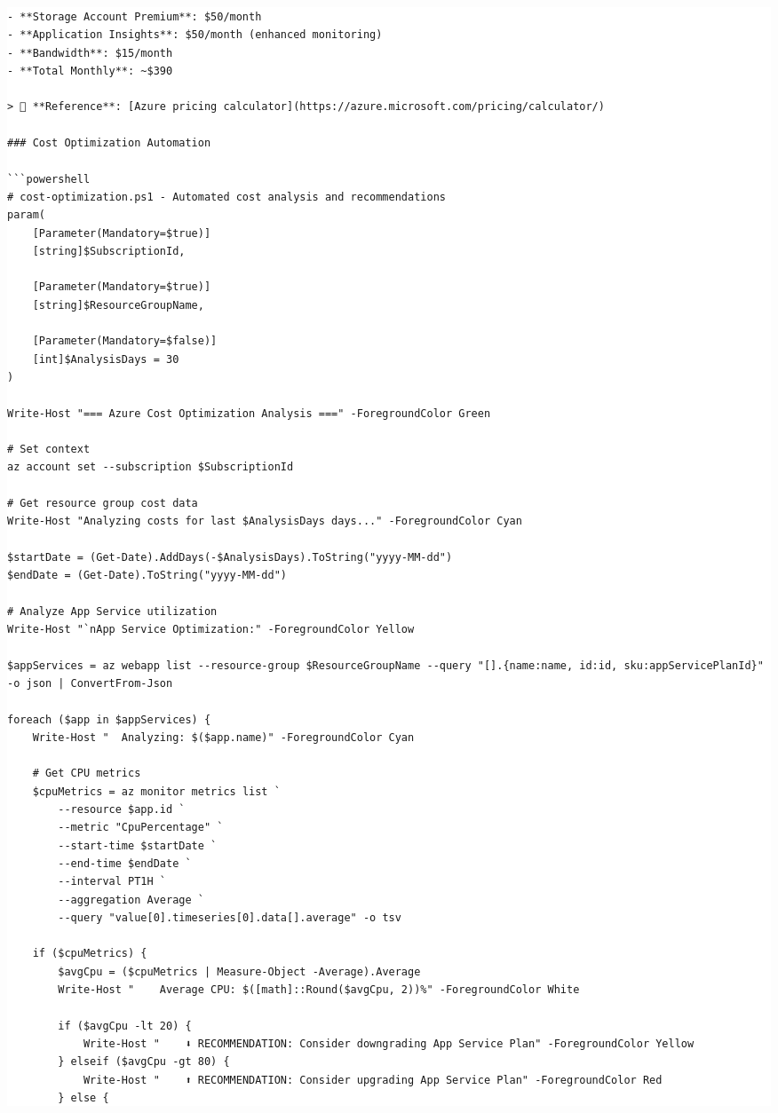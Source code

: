 ```text
- **Storage Account Premium**: $50/month
- **Application Insights**: $50/month (enhanced monitoring)
- **Bandwidth**: $15/month
- **Total Monthly**: ~$390

> 📖 **Reference**: [Azure pricing calculator](https://azure.microsoft.com/pricing/calculator/)

### Cost Optimization Automation

```powershell
# cost-optimization.ps1 - Automated cost analysis and recommendations
param(
    [Parameter(Mandatory=$true)]
    [string]$SubscriptionId,
    
    [Parameter(Mandatory=$true)]
    [string]$ResourceGroupName,
    
    [Parameter(Mandatory=$false)]
    [int]$AnalysisDays = 30
)

Write-Host "=== Azure Cost Optimization Analysis ===" -ForegroundColor Green

# Set context
az account set --subscription $SubscriptionId

# Get resource group cost data
Write-Host "Analyzing costs for last $AnalysisDays days..." -ForegroundColor Cyan

$startDate = (Get-Date).AddDays(-$AnalysisDays).ToString("yyyy-MM-dd")
$endDate = (Get-Date).ToString("yyyy-MM-dd")

# Analyze App Service utilization
Write-Host "`nApp Service Optimization:" -ForegroundColor Yellow

$appServices = az webapp list --resource-group $ResourceGroupName --query "[].{name:name, id:id, sku:appServicePlanId}" -o json | ConvertFrom-Json

foreach ($app in $appServices) {
    Write-Host "  Analyzing: $($app.name)" -ForegroundColor Cyan
    
    # Get CPU metrics
    $cpuMetrics = az monitor metrics list `
        --resource $app.id `
        --metric "CpuPercentage" `
        --start-time $startDate `
        --end-time $endDate `
        --interval PT1H `
        --aggregation Average `
        --query "value[0].timeseries[0].data[].average" -o tsv
    
    if ($cpuMetrics) {
        $avgCpu = ($cpuMetrics | Measure-Object -Average).Average
        Write-Host "    Average CPU: $([math]::Round($avgCpu, 2))%" -ForegroundColor White
        
        if ($avgCpu -lt 20) {
            Write-Host "    ⬇️ RECOMMENDATION: Consider downgrading App Service Plan" -ForegroundColor Yellow
        } elseif ($avgCpu -gt 80) {
            Write-Host "    ⬆️ RECOMMENDATION: Consider upgrading App Service Plan" -ForegroundColor Red
        } else {
```